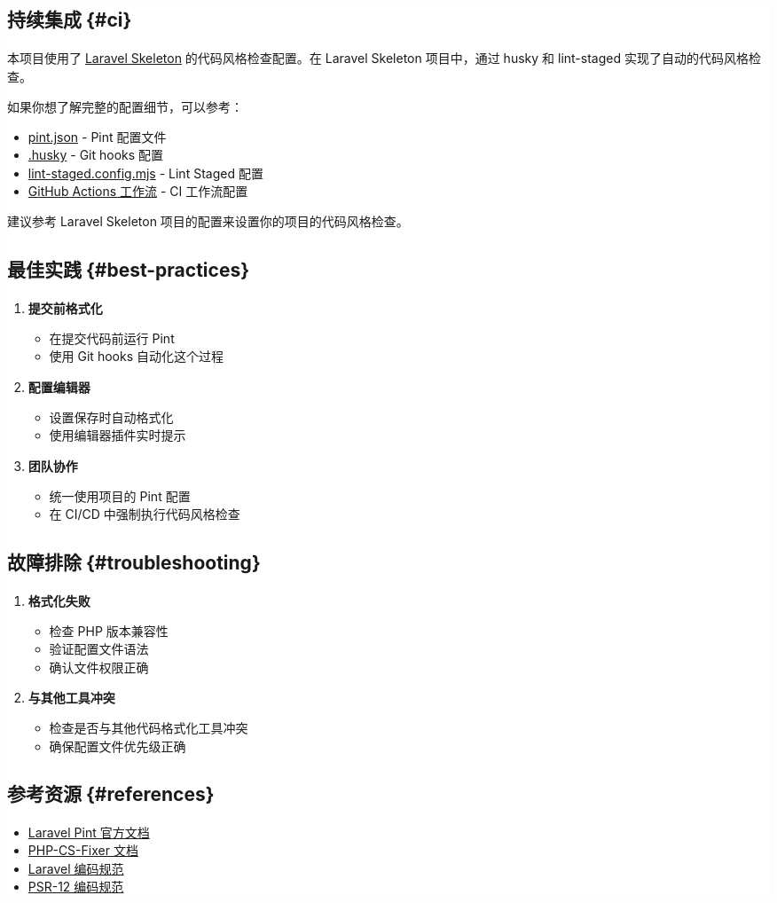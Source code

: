 ## 持续集成 {#ci}

本项目使用了 [Laravel Skeleton](https://github.com/zhaiyuxin103/laravel-skeleton) 的代码风格检查配置。在 Laravel Skeleton 项目中，通过 husky 和 lint-staged 实现了自动的代码风格检查。

如果你想了解完整的配置细节，可以参考：

- [pint.json](https://github.com/zhaiyuxin103/laravel-skeleton/blob/main/pint.json) - Pint 配置文件
- [.husky](https://github.com/zhaiyuxin103/laravel-skeleton/tree/main/.husky) - Git hooks 配置
- [lint-staged.config.mjs](https://github.com/zhaiyuxin103/laravel-skeleton/blob/main/lint-staged.config.mjs) - Lint Staged 配置
- [GitHub Actions 工作流](https://github.com/zhaiyuxin103/laravel-skeleton/blob/main/.github/workflows/lint.yml) - CI 工作流配置

建议参考 Laravel Skeleton 项目的配置来设置你的项目的代码风格检查。

## 最佳实践 {#best-practices}

1. **提交前格式化**

   - 在提交代码前运行 Pint
   - 使用 Git hooks 自动化这个过程

2. **配置编辑器**

   - 设置保存时自动格式化
   - 使用编辑器插件实时提示

3. **团队协作**
   - 统一使用项目的 Pint 配置
   - 在 CI/CD 中强制执行代码风格检查

## 故障排除 {#troubleshooting}

1. **格式化失败**

   - 检查 PHP 版本兼容性
   - 验证配置文件语法
   - 确认文件权限正确

2. **与其他工具冲突**
   - 检查是否与其他代码格式化工具冲突
   - 确保配置文件优先级正确

## 参考资源 {#references}

- [Laravel Pint 官方文档](https://laravel.com/docs/pint)
- [PHP-CS-Fixer 文档](https://github.com/PHP-CS-Fixer/PHP-CS-Fixer)
- [Laravel 编码规范](https://laravel.com/docs/contributions#coding-style)
- [PSR-12 编码规范](https://www.php-fig.org/psr/psr-12/)
